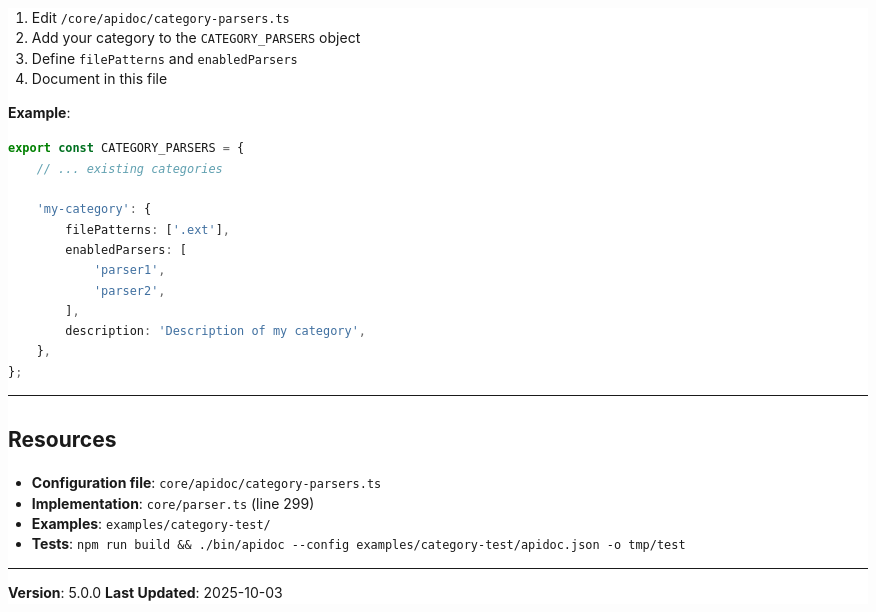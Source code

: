 1. Edit `/core/apidoc/category-parsers.ts`
2. Add your category to the `CATEGORY_PARSERS` object
3. Define `filePatterns` and `enabledParsers`
4. Document in this file

**Example**:
```typescript
export const CATEGORY_PARSERS = {
    // ... existing categories

    'my-category': {
        filePatterns: ['.ext'],
        enabledParsers: [
            'parser1',
            'parser2',
        ],
        description: 'Description of my category',
    },
};
```

---

## Resources

- **Configuration file**: `core/apidoc/category-parsers.ts`
- **Implementation**: `core/parser.ts` (line 299)
- **Examples**: `examples/category-test/`
- **Tests**: `npm run build && ./bin/apidoc --config examples/category-test/apidoc.json -o tmp/test`

---

**Version**: 5.0.0
**Last Updated**: 2025-10-03

